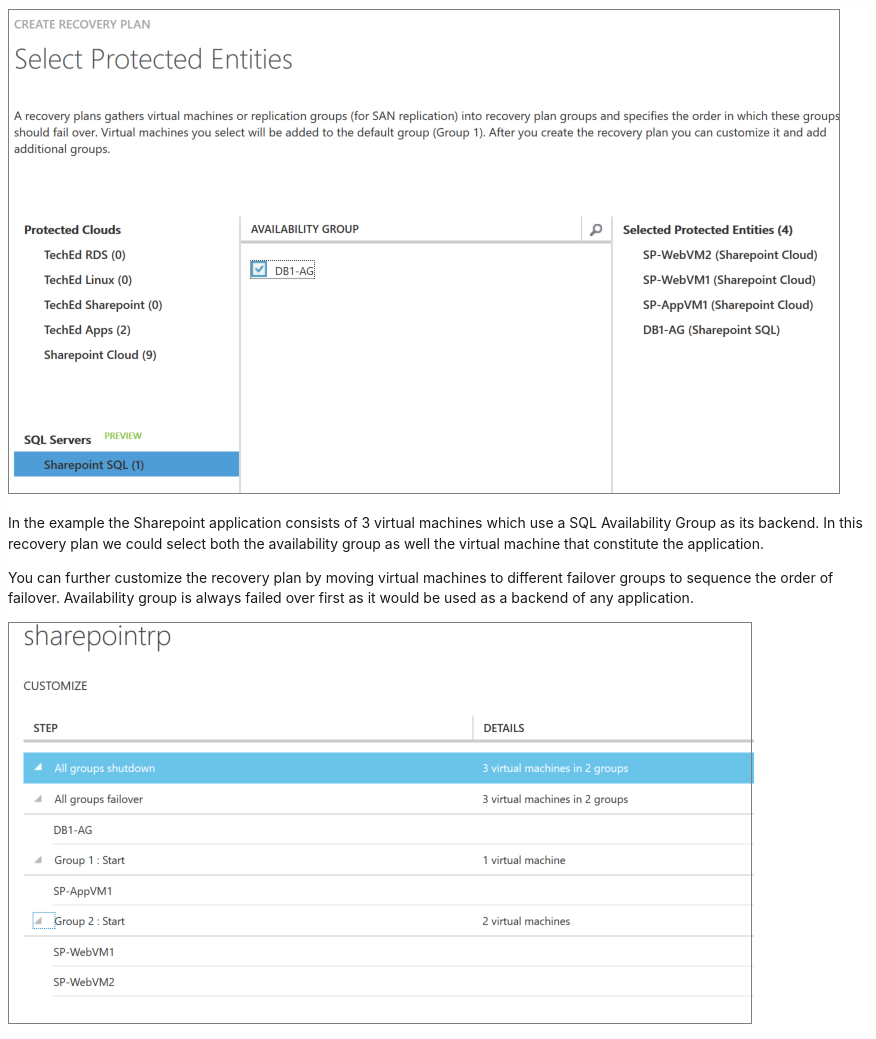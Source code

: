 ![Create Recovery Plan](./media/site-recovery-sql/create-rp2.png)

In the example the Sharepoint application consists of 3 virtual machines which use a SQL Availability Group as its backend. In this recovery plan we could select both the availability group as well the virtual machine that constitute the application. 

You can further customize the recovery plan by moving virtual machines to different failover groups to sequence the order of failover. Availability group is always failed over first as it would be used as a backend of any application. 

![Customize Recovery Plan](./media/site-recovery-sql/customize-rp.png)

